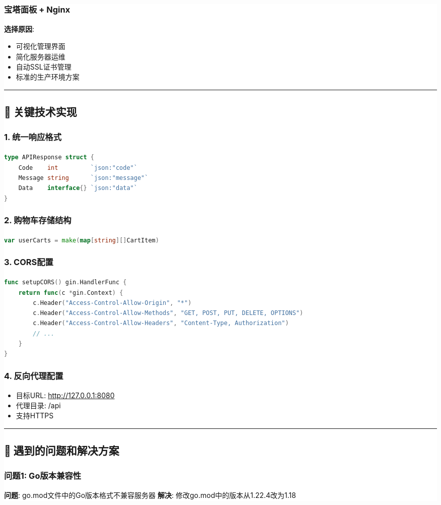 ### 宝塔面板 + Nginx
**选择原因**:
- 可视化管理界面
- 简化服务器运维
- 自动SSL证书管理
- 标准的生产环境方案

---

## 🔧 关键技术实现

### 1. 统一响应格式
```go
type APIResponse struct {
    Code    int         `json:"code"`
    Message string      `json:"message"`
    Data    interface{} `json:"data"`
}
```

### 2. 购物车存储结构
```go
var userCarts = make(map[string][]CartItem)
```

### 3. CORS配置
```go
func setupCORS() gin.HandlerFunc {
    return func(c *gin.Context) {
        c.Header("Access-Control-Allow-Origin", "*")
        c.Header("Access-Control-Allow-Methods", "GET, POST, PUT, DELETE, OPTIONS")
        c.Header("Access-Control-Allow-Headers", "Content-Type, Authorization")
        // ...
    }
}
```

### 4. 反向代理配置
- 目标URL: http://127.0.0.1:8080
- 代理目录: /api
- 支持HTTPS

---

## 🐛 遇到的问题和解决方案

### 问题1: Go版本兼容性
**问题**: go.mod文件中的Go版本格式不兼容服务器
**解决**: 修改go.mod中的版本从1.22.4改为1.18
